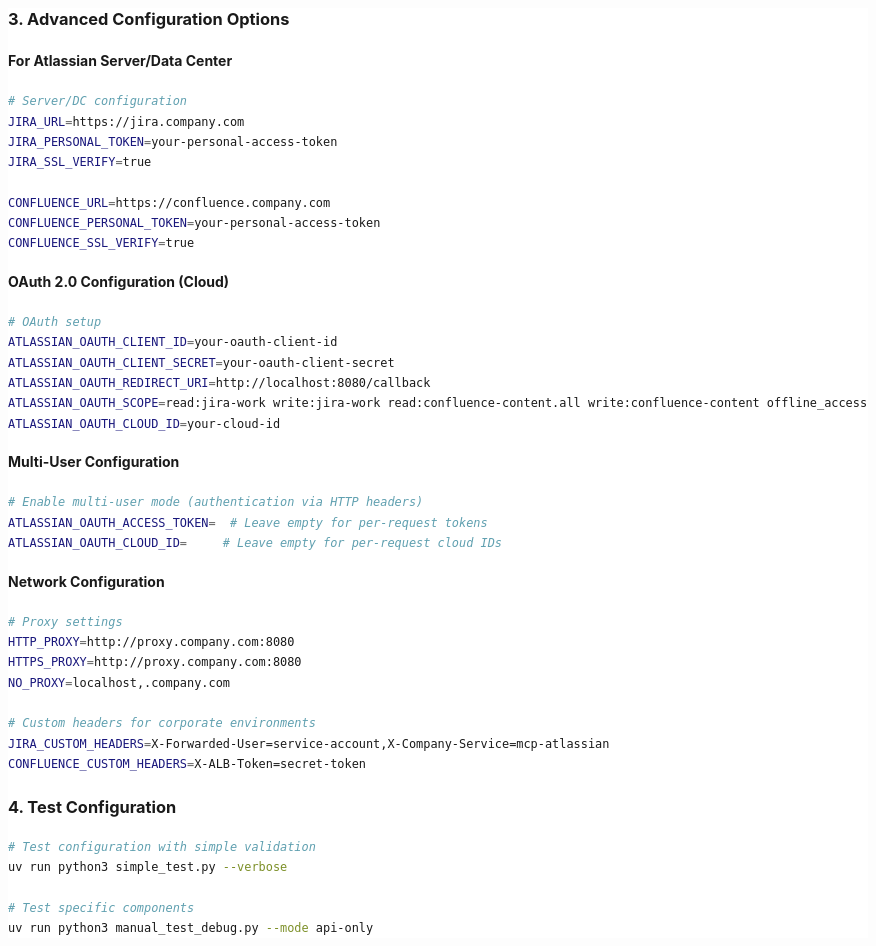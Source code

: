
### 3. Advanced Configuration Options

#### For Atlassian Server/Data Center
```bash
# Server/DC configuration
JIRA_URL=https://jira.company.com
JIRA_PERSONAL_TOKEN=your-personal-access-token
JIRA_SSL_VERIFY=true

CONFLUENCE_URL=https://confluence.company.com
CONFLUENCE_PERSONAL_TOKEN=your-personal-access-token
CONFLUENCE_SSL_VERIFY=true
```

#### OAuth 2.0 Configuration (Cloud)
```bash
# OAuth setup
ATLASSIAN_OAUTH_CLIENT_ID=your-oauth-client-id
ATLASSIAN_OAUTH_CLIENT_SECRET=your-oauth-client-secret
ATLASSIAN_OAUTH_REDIRECT_URI=http://localhost:8080/callback
ATLASSIAN_OAUTH_SCOPE=read:jira-work write:jira-work read:confluence-content.all write:confluence-content offline_access
ATLASSIAN_OAUTH_CLOUD_ID=your-cloud-id
```

#### Multi-User Configuration
```bash
# Enable multi-user mode (authentication via HTTP headers)
ATLASSIAN_OAUTH_ACCESS_TOKEN=  # Leave empty for per-request tokens
ATLASSIAN_OAUTH_CLOUD_ID=     # Leave empty for per-request cloud IDs
```

#### Network Configuration
```bash
# Proxy settings
HTTP_PROXY=http://proxy.company.com:8080
HTTPS_PROXY=http://proxy.company.com:8080
NO_PROXY=localhost,.company.com

# Custom headers for corporate environments
JIRA_CUSTOM_HEADERS=X-Forwarded-User=service-account,X-Company-Service=mcp-atlassian
CONFLUENCE_CUSTOM_HEADERS=X-ALB-Token=secret-token
```

### 4. Test Configuration
```bash
# Test configuration with simple validation
uv run python3 simple_test.py --verbose

# Test specific components
uv run python3 manual_test_debug.py --mode api-only
```
